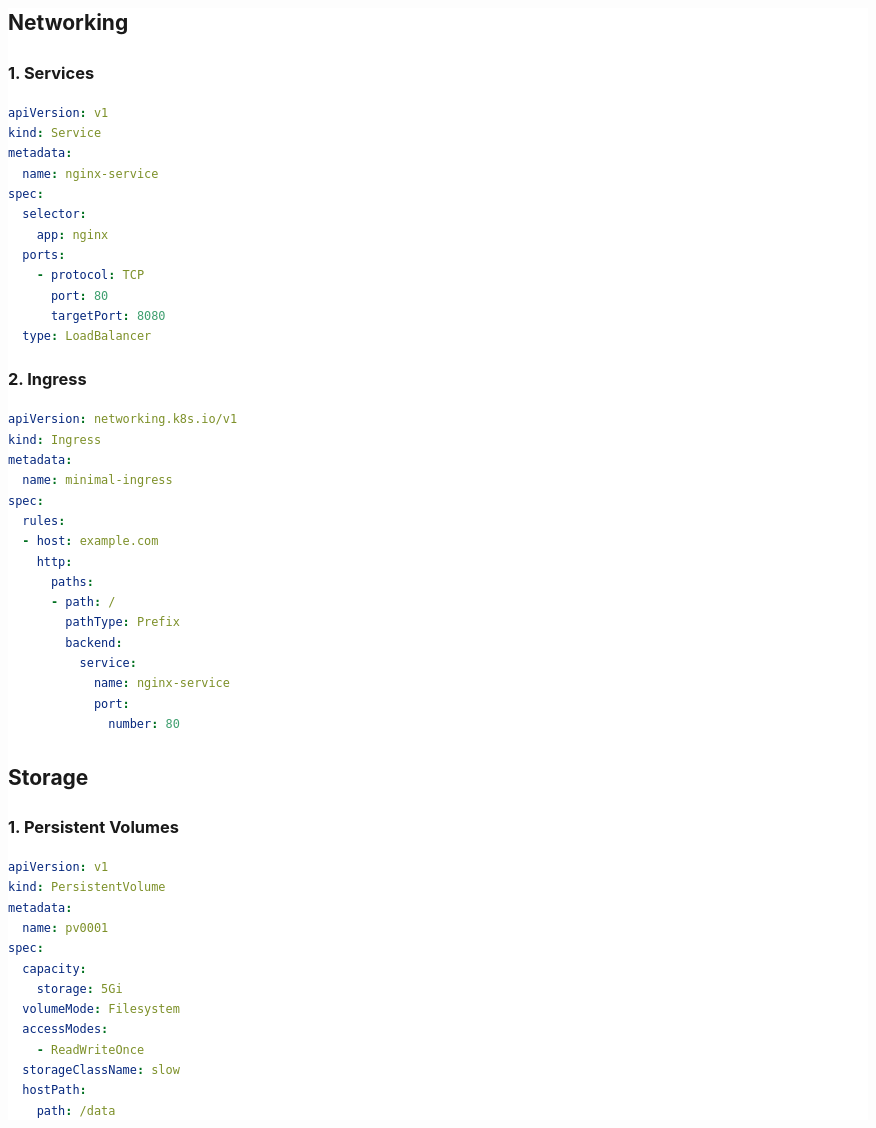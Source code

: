## Networking

### 1. Services
```yaml
apiVersion: v1
kind: Service
metadata:
  name: nginx-service
spec:
  selector:
    app: nginx
  ports:
    - protocol: TCP
      port: 80
      targetPort: 8080
  type: LoadBalancer
```

### 2. Ingress
```yaml
apiVersion: networking.k8s.io/v1
kind: Ingress
metadata:
  name: minimal-ingress
spec:
  rules:
  - host: example.com
    http:
      paths:
      - path: /
        pathType: Prefix
        backend:
          service:
            name: nginx-service
            port:
              number: 80
```

## Storage

### 1. Persistent Volumes
```yaml
apiVersion: v1
kind: PersistentVolume
metadata:
  name: pv0001
spec:
  capacity:
    storage: 5Gi
  volumeMode: Filesystem
  accessModes:
    - ReadWriteOnce
  storageClassName: slow
  hostPath:
    path: /data
```
